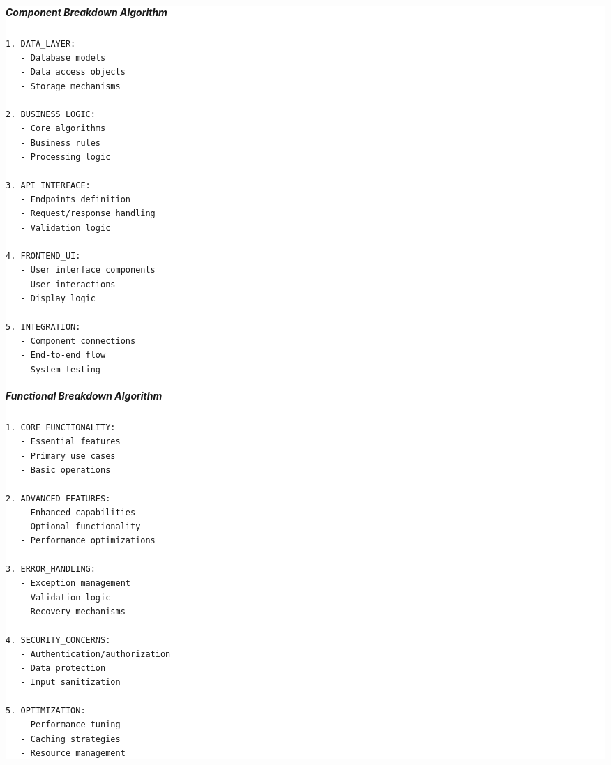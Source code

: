 ##### Component Breakdown Algorithm
```
1. DATA_LAYER:
   - Database models
   - Data access objects
   - Storage mechanisms
   
2. BUSINESS_LOGIC:
   - Core algorithms
   - Business rules
   - Processing logic
   
3. API_INTERFACE:
   - Endpoints definition
   - Request/response handling
   - Validation logic
   
4. FRONTEND_UI:
   - User interface components
   - User interactions
   - Display logic
   
5. INTEGRATION:
   - Component connections
   - End-to-end flow
   - System testing
```

##### Functional Breakdown Algorithm
```
1. CORE_FUNCTIONALITY:
   - Essential features
   - Primary use cases
   - Basic operations
   
2. ADVANCED_FEATURES:
   - Enhanced capabilities
   - Optional functionality
   - Performance optimizations
   
3. ERROR_HANDLING:
   - Exception management
   - Validation logic
   - Recovery mechanisms
   
4. SECURITY_CONCERNS:
   - Authentication/authorization
   - Data protection
   - Input sanitization
   
5. OPTIMIZATION:
   - Performance tuning
   - Caching strategies
   - Resource management
```
